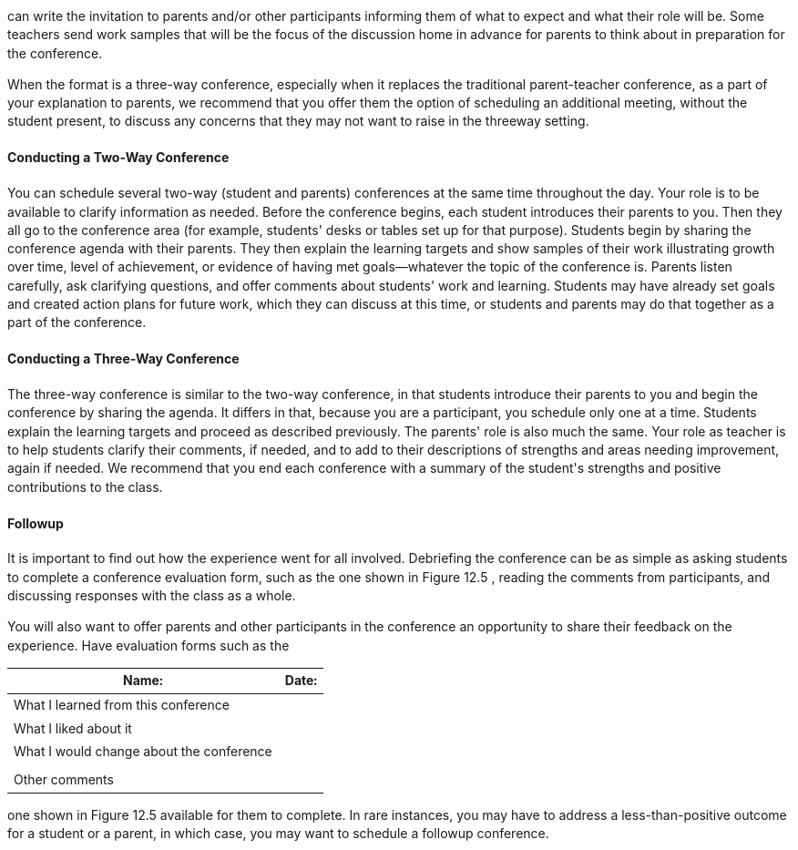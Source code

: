 can write the invitation to parents and/or other participants informing them of what to expect and what their role will be. Some teachers send work samples that will be the focus of the discussion home in advance for parents to think about in preparation for the conference.

When the format is a three-way conference, especially when it replaces the traditional parent-teacher conference, as a part of your explanation to parents, we recommend that you offer them the option of scheduling an additional meeting, without the student present, to discuss any concerns that they may not want to raise in the threeway setting.

#### **Conducting a Two-Way Conference**

You can schedule several two-way (student and parents) conferences at the same time throughout the day. Your role is to be available to clarify information as needed. Before the conference begins, each student introduces their parents to you. Then they all go to the conference area (for example, students' desks or tables set up for that purpose). Students begin by sharing the conference agenda with their parents. They then explain the learning targets and show samples of their work illustrating growth over time, level of achievement, or evidence of having met goals—whatever the topic of the conference is. Parents listen carefully, ask clarifying questions, and offer comments about students' work and learning. Students may have already set goals and created action plans for future work, which they can discuss at this time, or students and parents may do that together as a part of the conference.

#### **Conducting a Three-Way Conference**

The three-way conference is similar to the two-way conference, in that students introduce their parents to you and begin the conference by sharing the agenda. It differs in that, because you are a participant, you schedule only one at a time. Students explain the learning targets and proceed as described previously. The parents' role is also much the same. Your role as teacher is to help students clarify their comments, if needed, and to add to their descriptions of strengths and areas needing improvement, again if needed. We recommend that you end each conference with a summary of the student's strengths and positive contributions to the class.

#### **Followup**

It is important to find out how the experience went for all involved. Debriefing the conference can be as simple as asking students to complete a conference evaluation form, such as the one shown in Figure 12.5 , reading the comments from participants, and discussing responses with the class as a whole.

You will also want to offer parents and other participants in the conference an opportunity to share their feedback on the experience. Have evaluation forms such as the

| Name:                                    | Date: |
|------------------------------------------|-------|
| What I learned from this conference      |       |
| What I liked about it                    |       |
| What I would change about the conference |       |
|                                          |       |
| Other comments                           |       |

one shown in Figure 12.5 available for them to complete. In rare instances, you may have to address a less-than-positive outcome for a student or a parent, in which case, you may want to schedule a followup conference.
